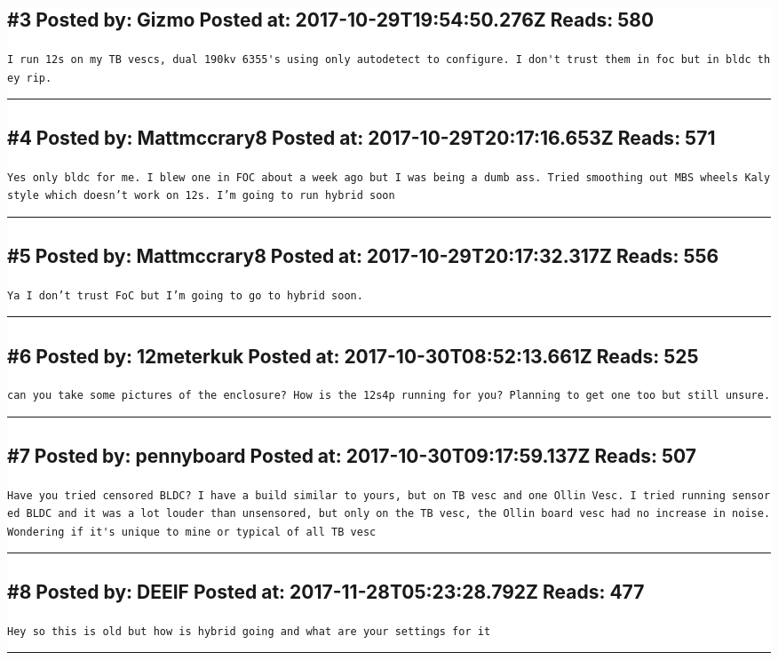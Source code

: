 ## \#3 Posted by: Gizmo Posted at: 2017-10-29T19:54:50.276Z Reads: 580

```
I run 12s on my TB vescs, dual 190kv 6355's using only autodetect to configure. I don't trust them in foc but in bldc they rip.
```

---
## \#4 Posted by: Mattmccrary8 Posted at: 2017-10-29T20:17:16.653Z Reads: 571

```
Yes only bldc for me. I blew one in FOC about a week ago but I was being a dumb ass. Tried smoothing out MBS wheels Kaly style which doesn’t work on 12s. I’m going to run hybrid soon
```

---
## \#5 Posted by: Mattmccrary8 Posted at: 2017-10-29T20:17:32.317Z Reads: 556

```
Ya I don’t trust FoC but I’m going to go to hybrid soon.
```

---
## \#6 Posted by: 12meterkuk Posted at: 2017-10-30T08:52:13.661Z Reads: 525

```
can you take some pictures of the enclosure? How is the 12s4p running for you? Planning to get one too but still unsure.
```

---
## \#7 Posted by: pennyboard Posted at: 2017-10-30T09:17:59.137Z Reads: 507

```
Have you tried censored BLDC? I have a build similar to yours, but on TB vesc and one Ollin Vesc. I tried running sensored BLDC and it was a lot louder than unsensored, but only on the TB vesc, the Ollin board vesc had no increase in noise. Wondering if it's unique to mine or typical of all TB vesc
```

---
## \#8 Posted by: DEEIF Posted at: 2017-11-28T05:23:28.792Z Reads: 477

```
Hey so this is old but how is hybrid going and what are your settings for it
```

---